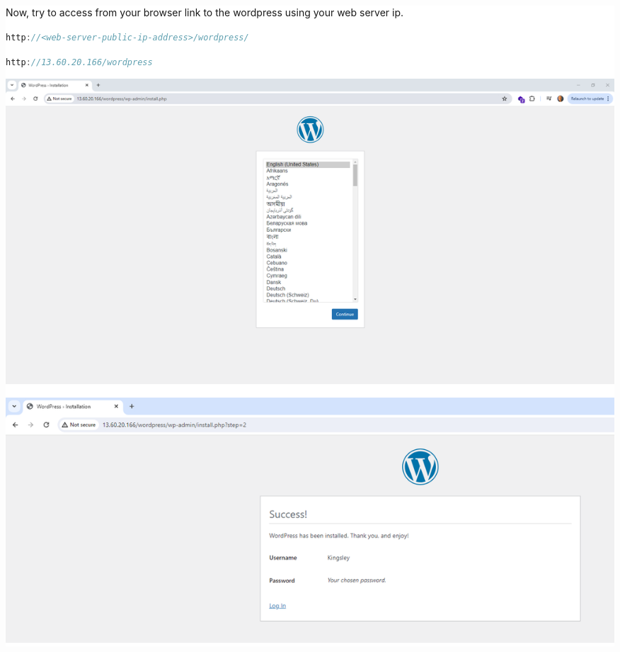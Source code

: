 Now, try to access from your browser link to the wordpress using your web server ip.

```javascript
http://<web-server-public-ip-address>/wordpress/
```

```javascript
http://13.60.20.166/wordpress
```

![alt text](<Images/Access wordpress using web server ip 1.PNG>)

![alt text](<Images/Access wordpress using web server ip 2.PNG>)
